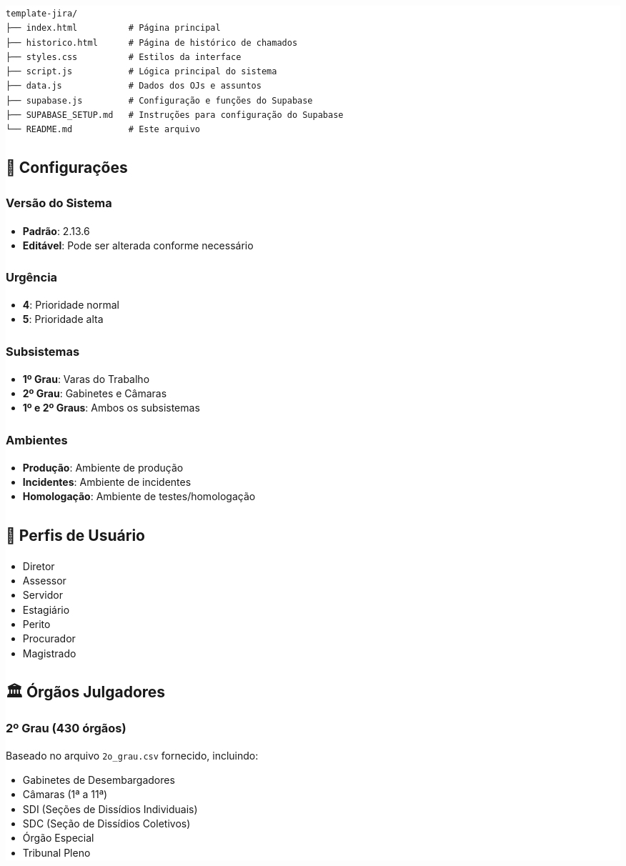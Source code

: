 ```
template-jira/
├── index.html          # Página principal
├── historico.html      # Página de histórico de chamados
├── styles.css          # Estilos da interface
├── script.js           # Lógica principal do sistema
├── data.js             # Dados dos OJs e assuntos
├── supabase.js         # Configuração e funções do Supabase
├── SUPABASE_SETUP.md   # Instruções para configuração do Supabase
└── README.md           # Este arquivo
```

## 🔧 Configurações

### Versão do Sistema
- **Padrão**: 2.13.6
- **Editável**: Pode ser alterada conforme necessário

### Urgência
- **4**: Prioridade normal
- **5**: Prioridade alta

### Subsistemas
- **1º Grau**: Varas do Trabalho
- **2º Grau**: Gabinetes e Câmaras
- **1º e 2º Graus**: Ambos os subsistemas

### Ambientes
- **Produção**: Ambiente de produção
- **Incidentes**: Ambiente de incidentes
- **Homologação**: Ambiente de testes/homologação

## 👥 Perfis de Usuário
- Diretor
- Assessor  
- Servidor
- Estagiário
- Perito
- Procurador
- Magistrado

## 🏛️ Órgãos Julgadores

### 2º Grau (430 órgãos)
Baseado no arquivo `2o_grau.csv` fornecido, incluindo:
- Gabinetes de Desembargadores
- Câmaras (1ª a 11ª)
- SDI (Seções de Dissídios Individuais)
- SDC (Seção de Dissídios Coletivos)
- Órgão Especial
- Tribunal Pleno
